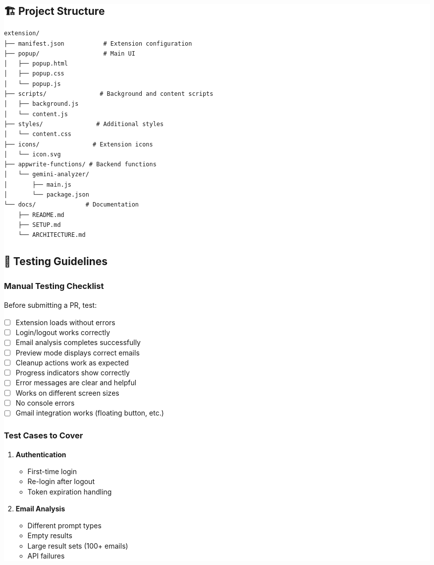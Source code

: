 ## 🏗️ Project Structure

```
extension/
├── manifest.json           # Extension configuration
├── popup/                  # Main UI
│   ├── popup.html
│   ├── popup.css
│   └── popup.js
├── scripts/               # Background and content scripts
│   ├── background.js
│   └── content.js
├── styles/               # Additional styles
│   └── content.css
├── icons/               # Extension icons
│   └── icon.svg
├── appwrite-functions/ # Backend functions
│   └── gemini-analyzer/
│       ├── main.js
│       └── package.json
└── docs/              # Documentation
    ├── README.md
    ├── SETUP.md
    └── ARCHITECTURE.md
```

## 🧪 Testing Guidelines

### Manual Testing Checklist

Before submitting a PR, test:

- [ ] Extension loads without errors
- [ ] Login/logout works correctly
- [ ] Email analysis completes successfully
- [ ] Preview mode displays correct emails
- [ ] Cleanup actions work as expected
- [ ] Progress indicators show correctly
- [ ] Error messages are clear and helpful
- [ ] Works on different screen sizes
- [ ] No console errors
- [ ] Gmail integration works (floating button, etc.)

### Test Cases to Cover

1. **Authentication**
   - First-time login
   - Re-login after logout
   - Token expiration handling

2. **Email Analysis**
   - Different prompt types
   - Empty results
   - Large result sets (100+ emails)
   - API failures
